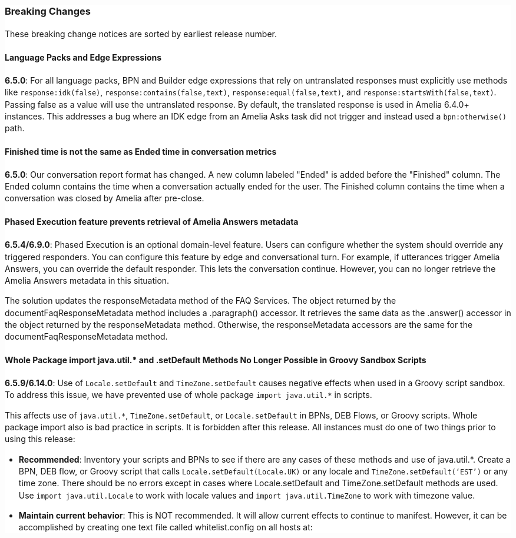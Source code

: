 ### Breaking Changes

These breaking change notices are sorted by earliest release number.

#### Language Packs and Edge Expressions

**6.5.0**: For all language packs, BPN and Builder edge expressions that rely on untranslated responses must explicitly use methods like `response:idk(false)`, `response:contains(false,text)`, `response:equal(false,text)`, and `response:startsWith(false,text)`. Passing false as a value will use the untranslated response. By default, the translated response is used in Amelia 6.4.0+ instances. This addresses a bug where an IDK edge from an Amelia Asks task did not trigger and instead used a `bpn:otherwise()` path.

#### Finished time is not the same as Ended time in conversation metrics

**6.5.0**: Our conversation report format has changed. A new column labeled "Ended" is added before the "Finished" column. The Ended column contains the time when a conversation actually ended for the user. The Finished column contains the time when a conversation was closed by Amelia after pre-close.

#### Phased Execution feature prevents retrieval of Amelia Answers metadata

**6.5.4/6.9.0**: Phased Execution is an optional domain-level feature. Users can configure whether the system should override any triggered responders. You can configure this feature by edge and conversational turn. For example, if utterances trigger Amelia Answers, you can override the default responder. This lets the conversation continue. However, you can no longer retrieve the Amelia Answers metadata in this situation.

The solution updates the responseMetadata method of the FAQ Services. The object returned by the documentFaqResponseMetadata method includes a .paragraph() accessor. It retrieves the same data as the .answer() accessor in the object returned by the responseMetadata method. Otherwise, the responseMetadata accessors are the same for the documentFaqResponseMetadata method.


#### Whole Package import java.util.* and .setDefault Methods No Longer Possible in Groovy Sandbox Scripts

**6.5.9/6.14.0**: Use of `Locale.setDefault` and `TimeZone.setDefault` causes negative effects when used in a Groovy script sandbox. To address this issue, we have prevented use of whole package `import java.util.*` in scripts.

This affects use of `java.util.*`, `TimeZone.setDefault`, or `Locale.setDefault` in BPNs, DEB Flows, or Groovy scripts. Whole package import also is bad practice in scripts. It is forbidden after this release. All instances must do one of two things prior to using this release:

* **Recommended**: Inventory your scripts and BPNs to see if there are any cases of these methods and use of java.util.*. Create a BPN, DEB flow, or Groovy script that calls `Locale.setDefault(Locale.UK)` or any locale and `TimeZone.setDefault(‘EST’)` or any time zone. There should be no errors except in cases where Locale.setDefault and TimeZone.setDefault methods are used. Use `import java.util.Locale` to work with locale values and `import java.util.TimeZone` to work with timezone value.

* **Maintain current behavior**: This is NOT recommended. It will allow current effects to continue to manifest. However, it can be accomplished by creating one text file called whitelist.config on all hosts at:
